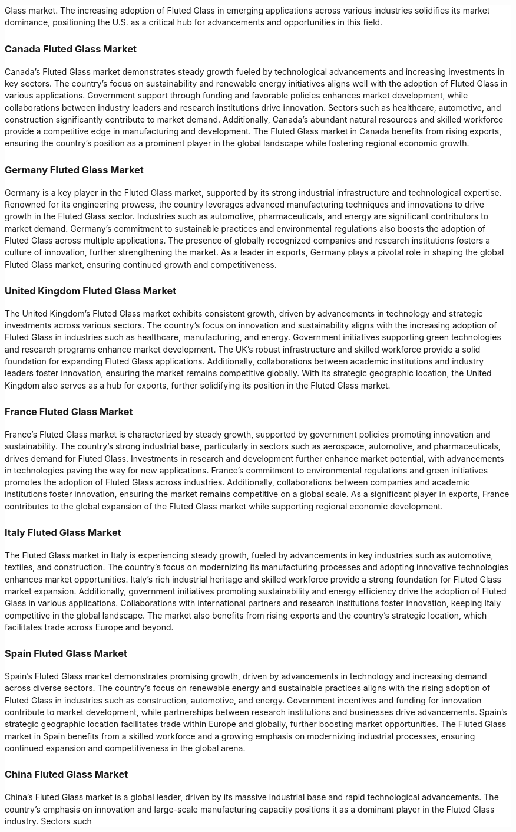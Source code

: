 Glass market. The increasing adoption of Fluted Glass in emerging applications across various industries solidifies its market dominance, positioning the U.S. as a critical hub for advancements and opportunities in this field.</p><h3>Canada Fluted Glass Market</h3><p>Canada&rsquo;s Fluted Glass market demonstrates steady growth fueled by technological advancements and increasing investments in key sectors. The country&rsquo;s focus on sustainability and renewable energy initiatives aligns well with the adoption of Fluted Glass in various applications. Government support through funding and favorable policies enhances market development, while collaborations between industry leaders and research institutions drive innovation. Sectors such as healthcare, automotive, and construction significantly contribute to market demand. Additionally, Canada&rsquo;s abundant natural resources and skilled workforce provide a competitive edge in manufacturing and development. The Fluted Glass market in Canada benefits from rising exports, ensuring the country&rsquo;s position as a prominent player in the global landscape while fostering regional economic growth.</p><h3>Germany Fluted Glass Market</h3><p>Germany is a key player in the Fluted Glass market, supported by its strong industrial infrastructure and technological expertise. Renowned for its engineering prowess, the country leverages advanced manufacturing techniques and innovations to drive growth in the Fluted Glass sector. Industries such as automotive, pharmaceuticals, and energy are significant contributors to market demand. Germany&rsquo;s commitment to sustainable practices and environmental regulations also boosts the adoption of Fluted Glass across multiple applications. The presence of globally recognized companies and research institutions fosters a culture of innovation, further strengthening the market. As a leader in exports, Germany plays a pivotal role in shaping the global Fluted Glass market, ensuring continued growth and competitiveness.</p><h3>United Kingdom Fluted Glass Market</h3><p>The United Kingdom&rsquo;s Fluted Glass market exhibits consistent growth, driven by advancements in technology and strategic investments across various sectors. The country&rsquo;s focus on innovation and sustainability aligns with the increasing adoption of Fluted Glass in industries such as healthcare, manufacturing, and energy. Government initiatives supporting green technologies and research programs enhance market development. The UK&rsquo;s robust infrastructure and skilled workforce provide a solid foundation for expanding Fluted Glass applications. Additionally, collaborations between academic institutions and industry leaders foster innovation, ensuring the market remains competitive globally. With its strategic geographic location, the United Kingdom also serves as a hub for exports, further solidifying its position in the Fluted Glass market.</p><h3>France Fluted Glass Market</h3><p>France&rsquo;s Fluted Glass market is characterized by steady growth, supported by government policies promoting innovation and sustainability. The country&rsquo;s strong industrial base, particularly in sectors such as aerospace, automotive, and pharmaceuticals, drives demand for Fluted Glass. Investments in research and development further enhance market potential, with advancements in technologies paving the way for new applications. France&rsquo;s commitment to environmental regulations and green initiatives promotes the adoption of Fluted Glass across industries. Additionally, collaborations between companies and academic institutions foster innovation, ensuring the market remains competitive on a global scale. As a significant player in exports, France contributes to the global expansion of the Fluted Glass market while supporting regional economic development.</p><h3>Italy Fluted Glass Market</h3><p>The Fluted Glass market in Italy is experiencing steady growth, fueled by advancements in key industries such as automotive, textiles, and construction. The country&rsquo;s focus on modernizing its manufacturing processes and adopting innovative technologies enhances market opportunities. Italy&rsquo;s rich industrial heritage and skilled workforce provide a strong foundation for Fluted Glass market expansion. Additionally, government initiatives promoting sustainability and energy efficiency drive the adoption of Fluted Glass in various applications. Collaborations with international partners and research institutions foster innovation, keeping Italy competitive in the global landscape. The market also benefits from rising exports and the country&rsquo;s strategic location, which facilitates trade across Europe and beyond.</p><h3>Spain Fluted Glass Market</h3><p>Spain&rsquo;s Fluted Glass market demonstrates promising growth, driven by advancements in technology and increasing demand across diverse sectors. The country&rsquo;s focus on renewable energy and sustainable practices aligns with the rising adoption of Fluted Glass in industries such as construction, automotive, and energy. Government incentives and funding for innovation contribute to market development, while partnerships between research institutions and businesses drive advancements. Spain&rsquo;s strategic geographic location facilitates trade within Europe and globally, further boosting market opportunities. The Fluted Glass market in Spain benefits from a skilled workforce and a growing emphasis on modernizing industrial processes, ensuring continued expansion and competitiveness in the global arena.</p><h3>China Fluted Glass Market</h3><p>China&rsquo;s Fluted Glass market is a global leader, driven by its massive industrial base and rapid technological advancements. The country&rsquo;s emphasis on innovation and large-scale manufacturing capacity positions it as a dominant player in the Fluted Glass industry. Sectors such